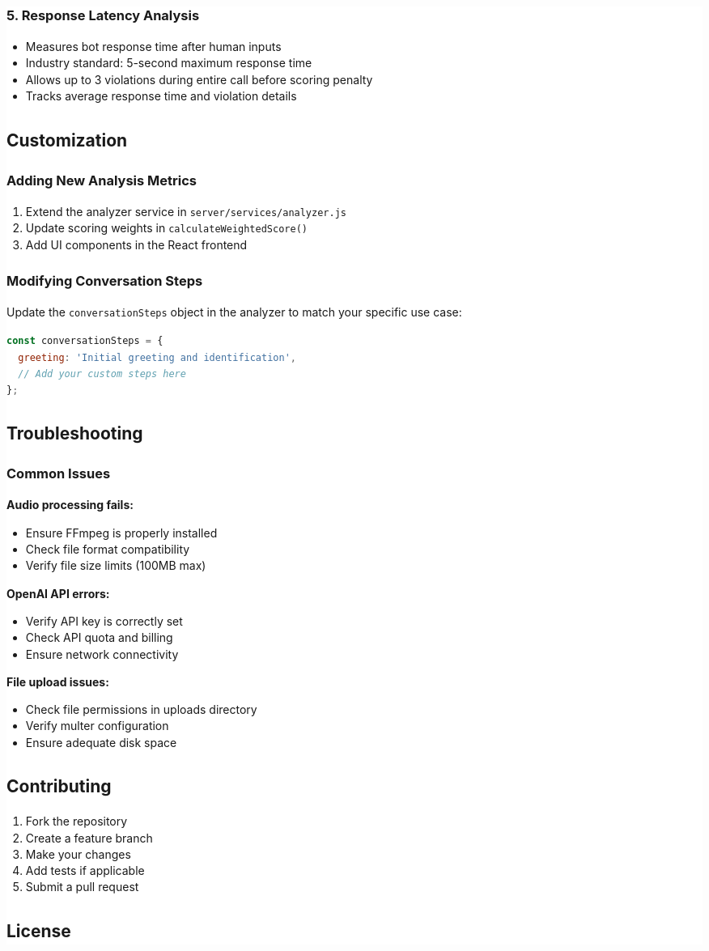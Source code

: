 ### 5. Response Latency Analysis
- Measures bot response time after human inputs
- Industry standard: 5-second maximum response time
- Allows up to 3 violations during entire call before scoring penalty
- Tracks average response time and violation details

## Customization

### Adding New Analysis Metrics
1. Extend the analyzer service in `server/services/analyzer.js`
2. Update scoring weights in `calculateWeightedScore()`
3. Add UI components in the React frontend

### Modifying Conversation Steps
Update the `conversationSteps` object in the analyzer to match your specific use case:

```javascript
const conversationSteps = {
  greeting: 'Initial greeting and identification',
  // Add your custom steps here
};
```

## Troubleshooting

### Common Issues

**Audio processing fails:**
- Ensure FFmpeg is properly installed
- Check file format compatibility
- Verify file size limits (100MB max)

**OpenAI API errors:**
- Verify API key is correctly set
- Check API quota and billing
- Ensure network connectivity

**File upload issues:**
- Check file permissions in uploads directory
- Verify multer configuration
- Ensure adequate disk space

## Contributing

1. Fork the repository
2. Create a feature branch
3. Make your changes
4. Add tests if applicable
5. Submit a pull request

## License

